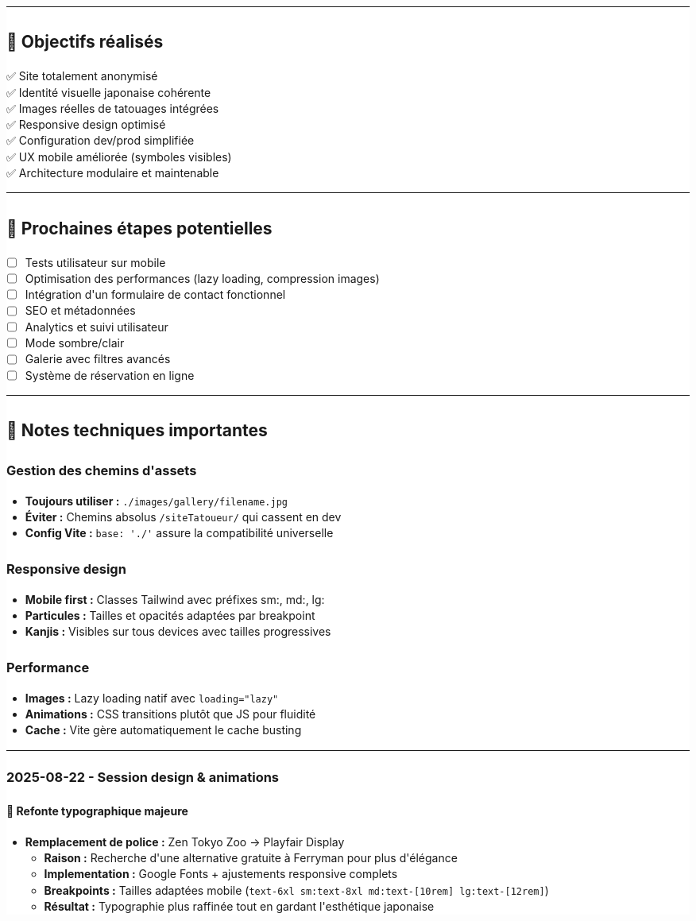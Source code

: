 
---

## 🎯 **Objectifs réalisés**

✅ Site totalement anonymisé  
✅ Identité visuelle japonaise cohérente  
✅ Images réelles de tatouages intégrées  
✅ Responsive design optimisé  
✅ Configuration dev/prod simplifiée  
✅ UX mobile améliorée (symboles visibles)  
✅ Architecture modulaire et maintenable  

---

## 🚀 **Prochaines étapes potentielles**

- [ ] Tests utilisateur sur mobile
- [ ] Optimisation des performances (lazy loading, compression images)
- [ ] Intégration d'un formulaire de contact fonctionnel
- [ ] SEO et métadonnées
- [ ] Analytics et suivi utilisateur
- [ ] Mode sombre/clair
- [ ] Galerie avec filtres avancés
- [ ] Système de réservation en ligne

---

## 📝 **Notes techniques importantes**

### Gestion des chemins d'assets
- **Toujours utiliser :** `./images/gallery/filename.jpg`
- **Éviter :** Chemins absolus `/siteTatoueur/` qui cassent en dev
- **Config Vite :** `base: './'` assure la compatibilité universelle

### Responsive design
- **Mobile first :** Classes Tailwind avec préfixes sm:, md:, lg:
- **Particules :** Tailles et opacités adaptées par breakpoint
- **Kanjis :** Visibles sur tous devices avec tailles progressives

### Performance
- **Images :** Lazy loading natif avec `loading="lazy"`
- **Animations :** CSS transitions plutôt que JS pour fluidité
- **Cache :** Vite gère automatiquement le cache busting

---

### 2025-08-22 - Session design & animations

#### 🎨 **Refonte typographique majeure**
- **Remplacement de police :** Zen Tokyo Zoo → Playfair Display
  - **Raison :** Recherche d'une alternative gratuite à Ferryman pour plus d'élégance
  - **Implementation :** Google Fonts + ajustements responsive complets
  - **Breakpoints :** Tailles adaptées mobile (`text-6xl sm:text-8xl md:text-[10rem] lg:text-[12rem]`)
  - **Résultat :** Typographie plus raffinée tout en gardant l'esthétique japonaise
